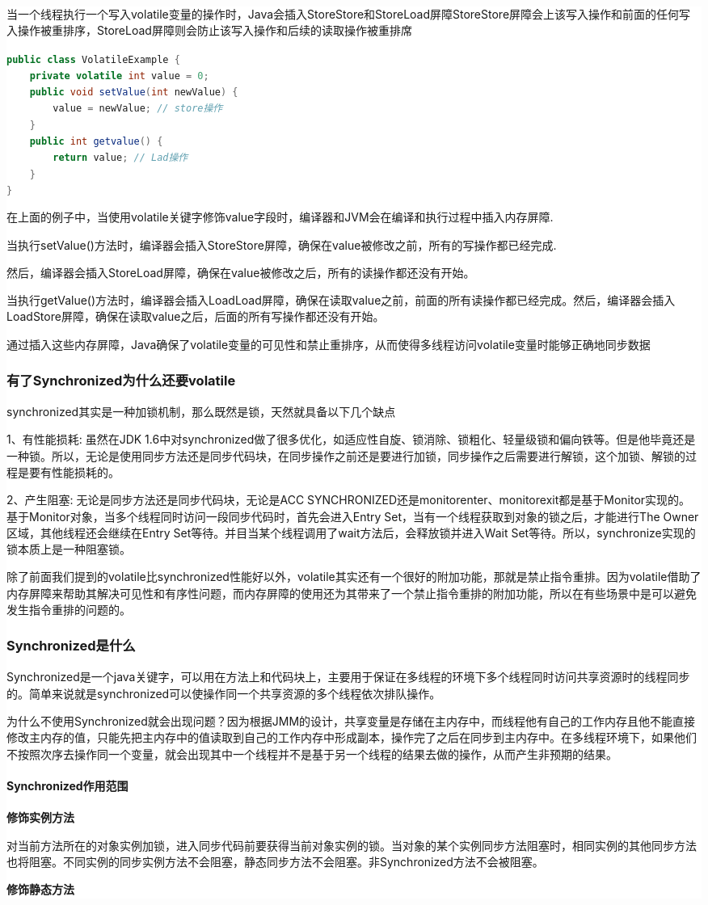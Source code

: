 当一个线程执行一个写入volatile变量的操作时，Java会插入StoreStore和StoreLoad屏障StoreStore屏障会上该写入操作和前面的任何写入操作被重排序，StoreLoad屏障则会防止该写入操作和后续的读取操作被重排席

```java
public class VolatileExample {
    private volatile int value = 0;
	public void setValue(int newValue) {
        value = newValue; // store操作
    }
    public int getvalue() {
        return value; // Lad操作
    }
}
```

在上面的例子中，当使用volatile关键字修饰value字段时，编译器和JVM会在编译和执行过程中插入内存屏障.

当执行setValue()方法时，编译器会插入StoreStore屏障，确保在value被修改之前，所有的写操作都已经完成.

然后，编译器会插入StoreLoad屏障，确保在value被修改之后，所有的读操作都还没有开始。

当执行getValue()方法时，编译器会插入LoadLoad屏障，确保在读取value之前，前面的所有读操作都已经完成。然后，编译器会插入LoadStore屏障，确保在读取value之后，后面的所有写操作都还没有开始。

通过插入这些内存屏障，Java确保了volatile变量的可见性和禁止重排序，从而使得多线程访问volatile变量时能够正确地同步数据



### 有了Synchronized为什么还要volatile

synchronized其实是一种加锁机制，那么既然是锁，天然就具备以下几个缺点

1、有性能损耗: 虽然在JDK 1.6中对synchronized做了很多优化，如适应性自旋、锁消除、锁粗化、轻量级锁和偏向铁等。但是他毕竟还是一种锁。所以，无论是使用同步方法还是同步代码块，在同步操作之前还是要进行加锁，同步操作之后需要进行解锁，这个加锁、解锁的过程是要有性能损耗的。

2、产生阻塞: 无论是同步方法还是同步代码块，无论是ACC SYNCHRONIZED还是monitorenter、monitorexit都是基于Monitor实现的。基于Monitor对象，当多个线程同时访问一段同步代码时，首先会进入Entry Set，当有一个线程获取到对象的锁之后，才能进行The Owner区域，其他线程还会继续在Entry Set等待。并目当某个线程调用了wait方法后，会释放锁并进入Wait Set等待。所以，synchronize实现的锁本质上是一种阻塞锁。

除了前面我们提到的volatile比synchronized性能好以外，volatile其实还有一个很好的附加功能，那就是禁止指令重排。因为volatile借助了内存屏障来帮助其解决可见性和有序性问题，而内存屏障的使用还为其带来了一个禁止指令重排的附加功能，所以在有些场景中是可以避免发生指令重排的问题的。



### Synchronized是什么

Synchronized是一个java关键字，可以用在方法上和代码块上，主要用于保证在多线程的环境下多个线程同时访问共享资源时的线程同步的。简单来说就是synchronized可以使操作同一个共享资源的多个线程依次排队操作。

为什么不使用Synchronized就会出现问题？因为根据JMM的设计，共享变量是存储在主内存中，而线程他有自己的工作内存且他不能直接修改主内存的值，只能先把主内存中的值读取到自己的工作内存中形成副本，操作完了之后在同步到主内存中。在多线程环境下，如果他们不按照次序去操作同一个变量，就会出现其中一个线程并不是基于另一个线程的结果去做的操作，从而产生非预期的结果。

#### Synchronized作用范围

**修饰实例方法**

对当前方法所在的对象实例加锁，进入同步代码前要获得当前对象实例的锁。当对象的某个实例同步方法阻塞时，相同实例的其他同步方法也将阻塞。不同实例的同步实例方法不会阻塞，静态同步方法不会阻塞。非Synchronized方法不会被阻塞。

**修饰静态方法**

